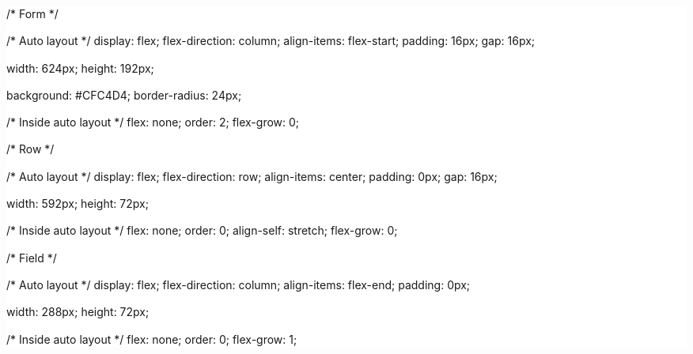 
/* Form */

/* Auto layout */
display: flex;
flex-direction: column;
align-items: flex-start;
padding: 16px;
gap: 16px;

width: 624px;
height: 192px;

background: #CFC4D4;
border-radius: 24px;

/* Inside auto layout */
flex: none;
order: 2;
flex-grow: 0;


/* Row */

/* Auto layout */
display: flex;
flex-direction: row;
align-items: center;
padding: 0px;
gap: 16px;

width: 592px;
height: 72px;


/* Inside auto layout */
flex: none;
order: 0;
align-self: stretch;
flex-grow: 0;


/* Field */

/* Auto layout */
display: flex;
flex-direction: column;
align-items: flex-end;
padding: 0px;

width: 288px;
height: 72px;


/* Inside auto layout */
flex: none;
order: 0;
flex-grow: 1;
